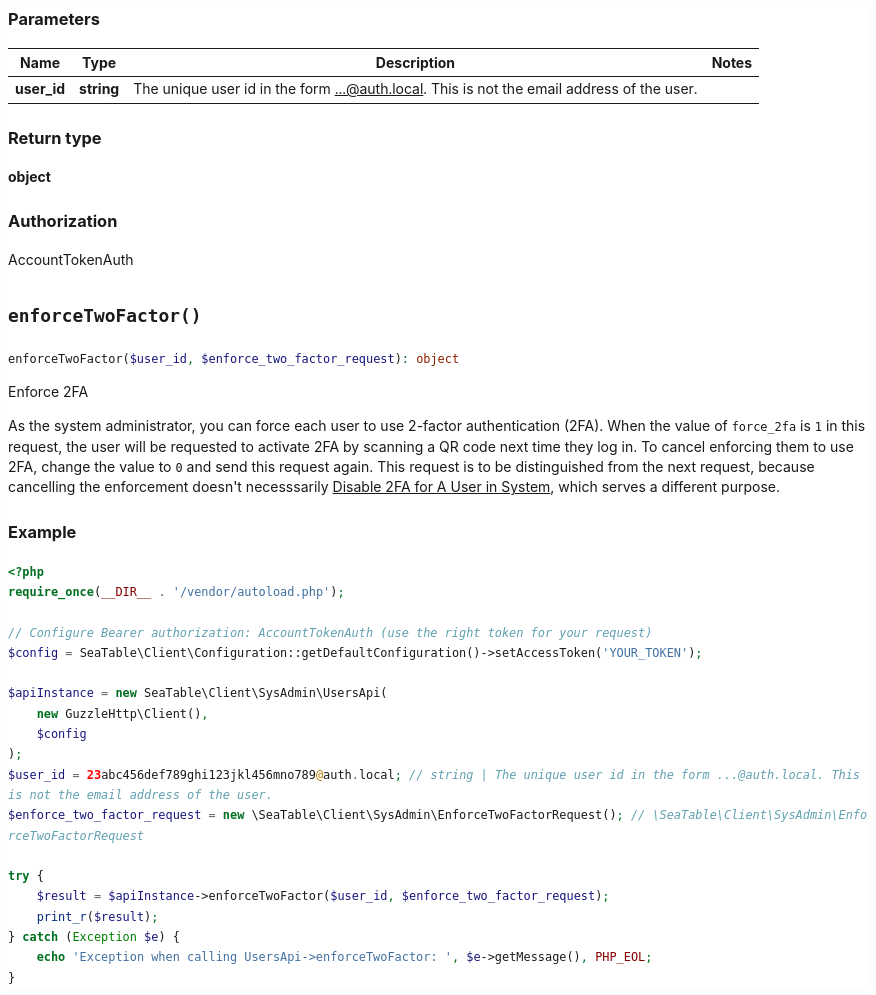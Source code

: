 ### Parameters

| Name | Type | Description  | Notes |
| ------------- | ------------- | ------------- | ------------- |
| **user_id** | **string**| The unique user id in the form ...@auth.local. This is not the email address of the user. | |

### Return type

**object**

### Authorization

AccountTokenAuth




## `enforceTwoFactor()`

```php
enforceTwoFactor($user_id, $enforce_two_factor_request): object
```

Enforce 2FA

As the system administrator, you can force each user to use 2-factor authentication (2FA).  When the value of `force_2fa` is `1` in this request, the user will be requested to activate 2FA by scanning a QR code next time they log in. To cancel enforcing them to use 2FA, change the value to `0` and send this request again.  This request is to be distinguished from the next request, because cancelling the enforcement doesn't necesssarily [Disable 2FA for A User in System](/reference/disable-2fa), which serves a different purpose.

### Example

```php
<?php
require_once(__DIR__ . '/vendor/autoload.php');

// Configure Bearer authorization: AccountTokenAuth (use the right token for your request)
$config = SeaTable\Client\Configuration::getDefaultConfiguration()->setAccessToken('YOUR_TOKEN');

$apiInstance = new SeaTable\Client\SysAdmin\UsersApi(
    new GuzzleHttp\Client(),
    $config
);
$user_id = 23abc456def789ghi123jkl456mno789@auth.local; // string | The unique user id in the form ...@auth.local. This is not the email address of the user.
$enforce_two_factor_request = new \SeaTable\Client\SysAdmin\EnforceTwoFactorRequest(); // \SeaTable\Client\SysAdmin\EnforceTwoFactorRequest

try {
    $result = $apiInstance->enforceTwoFactor($user_id, $enforce_two_factor_request);
    print_r($result);
} catch (Exception $e) {
    echo 'Exception when calling UsersApi->enforceTwoFactor: ', $e->getMessage(), PHP_EOL;
}
```
